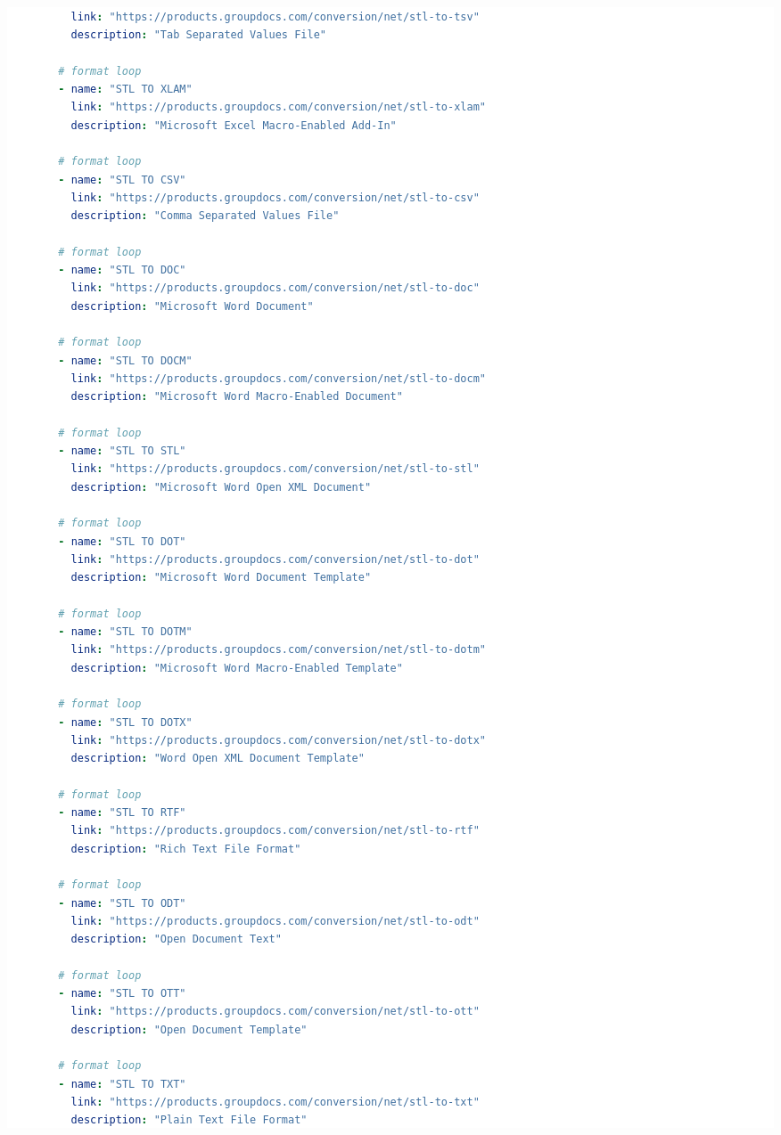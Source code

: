 ```yaml
          link: "https://products.groupdocs.com/conversion/net/stl-to-tsv"
          description: "Tab Separated Values File"

        # format loop
        - name: "STL TO XLAM"
          link: "https://products.groupdocs.com/conversion/net/stl-to-xlam"
          description: "Microsoft Excel Macro-Enabled Add-In"

        # format loop
        - name: "STL TO CSV"
          link: "https://products.groupdocs.com/conversion/net/stl-to-csv"
          description: "Comma Separated Values File"

        # format loop
        - name: "STL TO DOC"
          link: "https://products.groupdocs.com/conversion/net/stl-to-doc"
          description: "Microsoft Word Document"

        # format loop
        - name: "STL TO DOCM"
          link: "https://products.groupdocs.com/conversion/net/stl-to-docm"
          description: "Microsoft Word Macro-Enabled Document"

        # format loop
        - name: "STL TO STL"
          link: "https://products.groupdocs.com/conversion/net/stl-to-stl"
          description: "Microsoft Word Open XML Document"

        # format loop
        - name: "STL TO DOT"
          link: "https://products.groupdocs.com/conversion/net/stl-to-dot"
          description: "Microsoft Word Document Template"

        # format loop
        - name: "STL TO DOTM"
          link: "https://products.groupdocs.com/conversion/net/stl-to-dotm"
          description: "Microsoft Word Macro-Enabled Template"

        # format loop
        - name: "STL TO DOTX"
          link: "https://products.groupdocs.com/conversion/net/stl-to-dotx"
          description: "Word Open XML Document Template"

        # format loop
        - name: "STL TO RTF"
          link: "https://products.groupdocs.com/conversion/net/stl-to-rtf"
          description: "Rich Text File Format"

        # format loop
        - name: "STL TO ODT"
          link: "https://products.groupdocs.com/conversion/net/stl-to-odt"
          description: "Open Document Text"

        # format loop
        - name: "STL TO OTT"
          link: "https://products.groupdocs.com/conversion/net/stl-to-ott"
          description: "Open Document Template"

        # format loop
        - name: "STL TO TXT"
          link: "https://products.groupdocs.com/conversion/net/stl-to-txt"
          description: "Plain Text File Format"

```